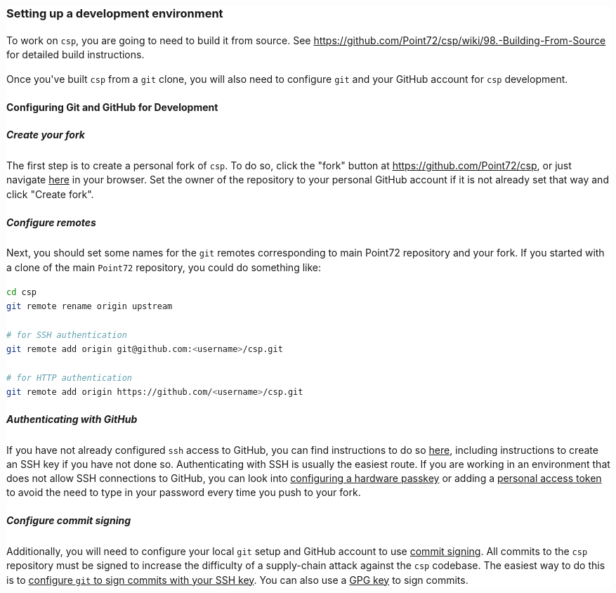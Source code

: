 ### Setting up a development environment

To work on `csp`, you are going to need to build it from source. See
https://github.com/Point72/csp/wiki/98.-Building-From-Source for
detailed build instructions.

Once you've built `csp` from a `git` clone, you will also need to
configure `git` and your GitHub account for `csp` development.

#### Configuring Git and GitHub for Development

##### Create your fork

The first step is to create a personal fork of `csp`. To do so, click
the "fork" button at https://github.com/Point72/csp, or just navigate
[here](https://github.com/Point72/csp/fork) in your browser. Set the
owner of the repository to your personal GitHub account if it is not
already set that way and click "Create fork".

##### Configure remotes

Next, you should set some names for the `git` remotes corresponding to
main Point72 repository and your fork. If you started with a clone of
the main `Point72` repository, you could do something like:

```bash
cd csp
git remote rename origin upstream

# for SSH authentication
git remote add origin git@github.com:<username>/csp.git

# for HTTP authentication
git remote add origin https://github.com/<username>/csp.git
```

##### Authenticating with GitHub

If you have not already configured `ssh` access to GitHub, you can find
instructions to do so
[here](https://docs.github.com/en/authentication/connecting-to-github-with-ssh),
including instructions to create an SSH key if you have not done
so. Authenticating with SSH is usually the easiest route. If you are working in
an environment that does not allow SSH connections to GitHub, you can look into
[configuring a hardware
passkey](https://docs.github.com/en/authentication/authenticating-with-a-passkey/about-passkeys)
or adding a [personal access
token](https://docs.github.com/en/authentication/keeping-your-account-and-data-secure/managing-your-personal-access-tokens)
to avoid the need to type in your password every time you push to your fork.

##### Configure commit signing

Additionally, you will need to configure your local `git` setup and
GitHub account to use [commit
signing](https://docs.github.com/en/authentication/managing-commit-signature-verification/about-commit-signature-verification). All
commits to the `csp` repository must be signed to increase the
difficulty of a supply-chain attack against the `csp` codebase. The
easiest way to do this is to [configure `git` to sign commits with your
SSH
key](https://docs.github.com/en/authentication/managing-commit-signature-verification/about-commit-signature-verification#ssh-commit-signature-verification). You
can also use a [GPG
key](https://docs.github.com/en/authentication/managing-commit-signature-verification/about-commit-signature-verification#gpg-commit-signature-verification)
to sign commits.